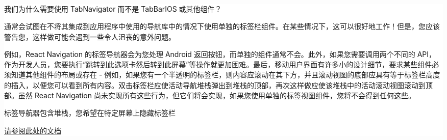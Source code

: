 我们为什么需要使用 TabNavigator 而不是 TabBarIOS 或其他组件？

通常会试图在不将其集成到应用程序中使用的导航库中的情况下使用单独的标签栏组件。在某些情况下，这可以很好地工作！但是，您应该警告您，这样做可能会遇到一些令人沮丧的意外问题。

例如，React Navigation 的标签导航器会为您处理 Android 返回按钮，而单独的组件通常不会。此外，如果您需要调用两个不同的 API，作为开发人员，您要执行“跳转到此选项卡然后转到此屏幕”等操作就更加困难。最后，移动用户界面有许多小的设计细节，要求某些组件必须知道其他组件的布局或存在 - 例如，如果您有一个半透明的标签栏，则内容应滚动在其下方，并且滚动视图的底部应具有等于标签栏高度的插入，以便您可以看到所有内容。双击标签栏应使活动导航堆栈弹出到堆栈的顶部，再次这样做应使该堆栈中的活动滚动视图滚动到顶部。虽然 React Navigation 尚未实现所有这些行为，但它们将会实现，如果您使用单独的标签视图组件，您将不会得到任何这些。

标签导航器包含堆栈，您希望在特定屏幕上隐藏标签栏

[请参阅此处的文档](hiding-tabbar-in-screens.md)
